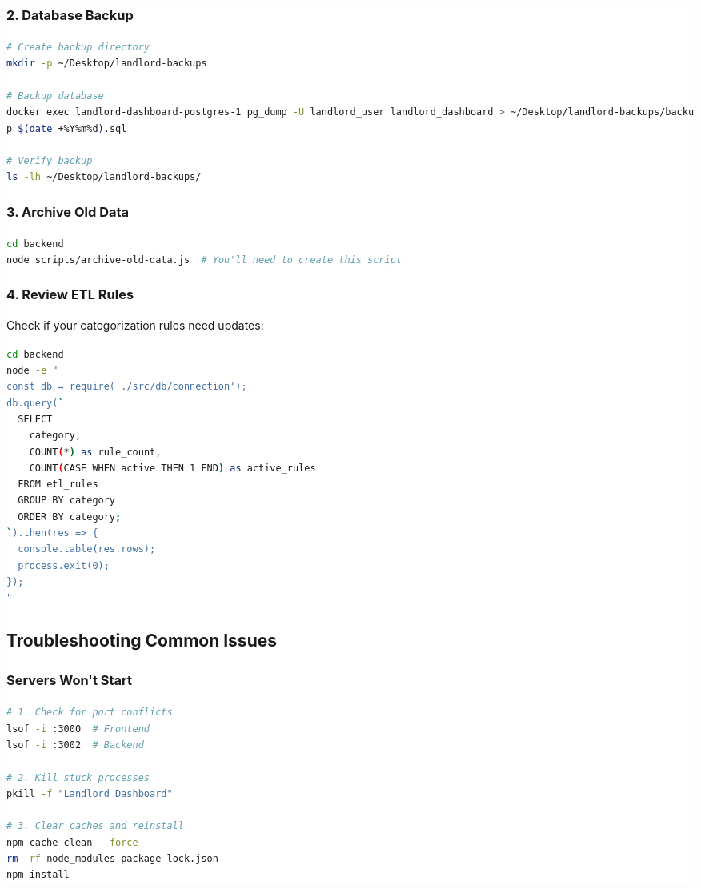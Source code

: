 ### 2. Database Backup
```bash
# Create backup directory
mkdir -p ~/Desktop/landlord-backups

# Backup database
docker exec landlord-dashboard-postgres-1 pg_dump -U landlord_user landlord_dashboard > ~/Desktop/landlord-backups/backup_$(date +%Y%m%d).sql

# Verify backup
ls -lh ~/Desktop/landlord-backups/
```

### 3. Archive Old Data
```bash
cd backend
node scripts/archive-old-data.js  # You'll need to create this script
```

### 4. Review ETL Rules
Check if your categorization rules need updates:
```bash
cd backend
node -e "
const db = require('./src/db/connection');
db.query(`
  SELECT 
    category,
    COUNT(*) as rule_count,
    COUNT(CASE WHEN active THEN 1 END) as active_rules
  FROM etl_rules
  GROUP BY category
  ORDER BY category;
`).then(res => {
  console.table(res.rows);
  process.exit(0);
});
"
```

## Troubleshooting Common Issues

### Servers Won't Start
```bash
# 1. Check for port conflicts
lsof -i :3000  # Frontend
lsof -i :3002  # Backend

# 2. Kill stuck processes
pkill -f "Landlord Dashboard"

# 3. Clear caches and reinstall
npm cache clean --force
rm -rf node_modules package-lock.json
npm install
```

